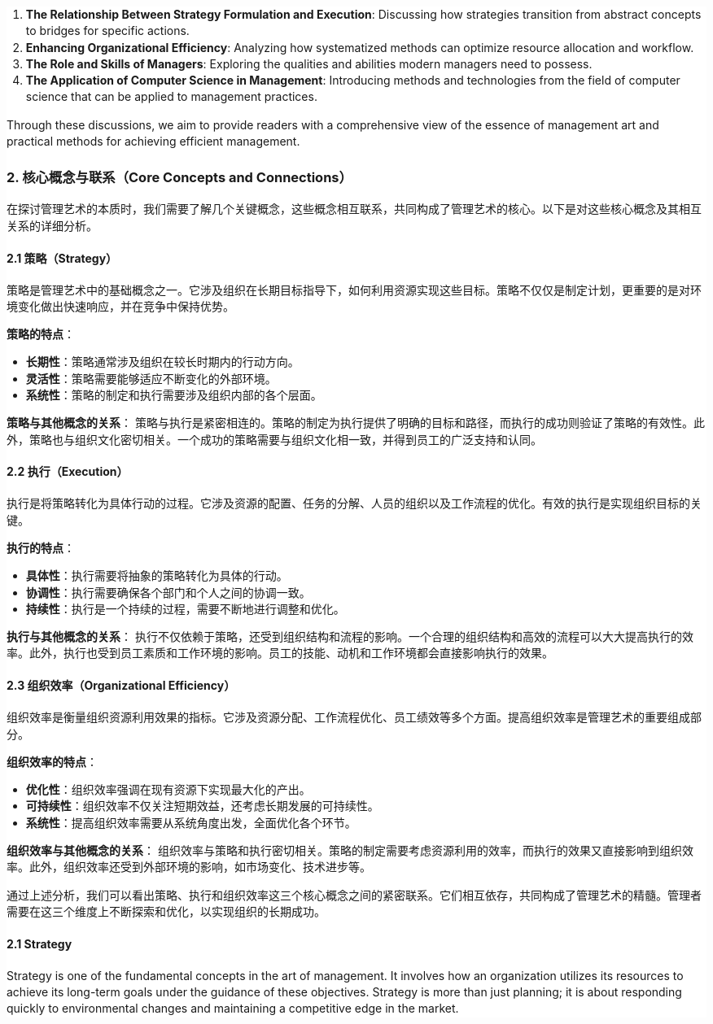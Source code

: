 1. **The Relationship Between Strategy Formulation and Execution**: Discussing how strategies transition from abstract concepts to bridges for specific actions.
2. **Enhancing Organizational Efficiency**: Analyzing how systematized methods can optimize resource allocation and workflow.
3. **The Role and Skills of Managers**: Exploring the qualities and abilities modern managers need to possess.
4. **The Application of Computer Science in Management**: Introducing methods and technologies from the field of computer science that can be applied to management practices.

Through these discussions, we aim to provide readers with a comprehensive view of the essence of management art and practical methods for achieving efficient management.

### 2. 核心概念与联系（Core Concepts and Connections）

在探讨管理艺术的本质时，我们需要了解几个关键概念，这些概念相互联系，共同构成了管理艺术的核心。以下是对这些核心概念及其相互关系的详细分析。

#### 2.1 策略（Strategy）

策略是管理艺术中的基础概念之一。它涉及组织在长期目标指导下，如何利用资源实现这些目标。策略不仅仅是制定计划，更重要的是对环境变化做出快速响应，并在竞争中保持优势。

**策略的特点**：
- **长期性**：策略通常涉及组织在较长时期内的行动方向。
- **灵活性**：策略需要能够适应不断变化的外部环境。
- **系统性**：策略的制定和执行需要涉及组织内部的各个层面。

**策略与其他概念的关系**：
策略与执行是紧密相连的。策略的制定为执行提供了明确的目标和路径，而执行的成功则验证了策略的有效性。此外，策略也与组织文化密切相关。一个成功的策略需要与组织文化相一致，并得到员工的广泛支持和认同。

#### 2.2 执行（Execution）

执行是将策略转化为具体行动的过程。它涉及资源的配置、任务的分解、人员的组织以及工作流程的优化。有效的执行是实现组织目标的关键。

**执行的特点**：
- **具体性**：执行需要将抽象的策略转化为具体的行动。
- **协调性**：执行需要确保各个部门和个人之间的协调一致。
- **持续性**：执行是一个持续的过程，需要不断地进行调整和优化。

**执行与其他概念的关系**：
执行不仅依赖于策略，还受到组织结构和流程的影响。一个合理的组织结构和高效的流程可以大大提高执行的效率。此外，执行也受到员工素质和工作环境的影响。员工的技能、动机和工作环境都会直接影响执行的效果。

#### 2.3 组织效率（Organizational Efficiency）

组织效率是衡量组织资源利用效果的指标。它涉及资源分配、工作流程优化、员工绩效等多个方面。提高组织效率是管理艺术的重要组成部分。

**组织效率的特点**：
- **优化性**：组织效率强调在现有资源下实现最大化的产出。
- **可持续性**：组织效率不仅关注短期效益，还考虑长期发展的可持续性。
- **系统性**：提高组织效率需要从系统角度出发，全面优化各个环节。

**组织效率与其他概念的关系**：
组织效率与策略和执行密切相关。策略的制定需要考虑资源利用的效率，而执行的效果又直接影响到组织效率。此外，组织效率还受到外部环境的影响，如市场变化、技术进步等。

通过上述分析，我们可以看出策略、执行和组织效率这三个核心概念之间的紧密联系。它们相互依存，共同构成了管理艺术的精髓。管理者需要在这三个维度上不断探索和优化，以实现组织的长期成功。

#### 2.1 Strategy

Strategy is one of the fundamental concepts in the art of management. It involves how an organization utilizes its resources to achieve its long-term goals under the guidance of these objectives. Strategy is more than just planning; it is about responding quickly to environmental changes and maintaining a competitive edge in the market.
